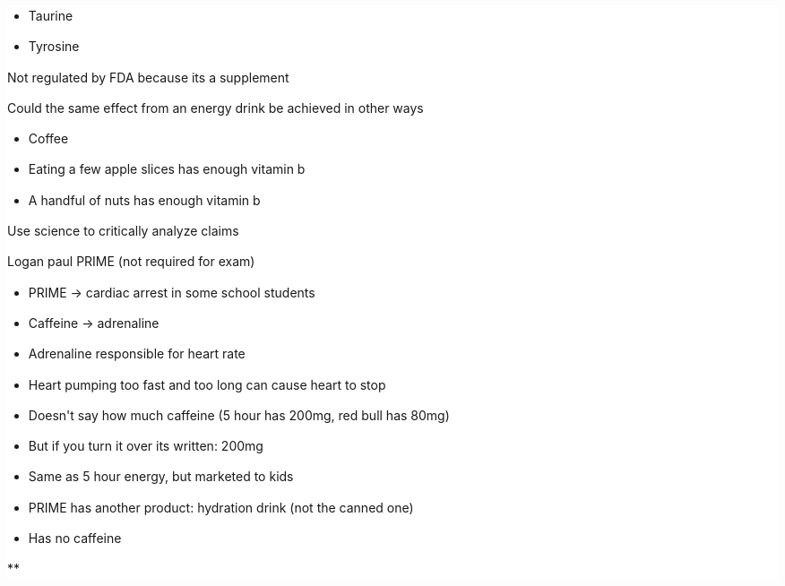 
- Taurine
    
- Tyrosine
    

  

Not regulated by FDA because its a supplement

  

Could the same effect from an energy drink be achieved in other ways

- Coffee
    
- Eating a few apple slices has enough vitamin b
    
- A handful of nuts has enough vitamin b
    

  

Use science to critically analyze claims

  

Logan paul PRIME (not required for exam)

- PRIME -> cardiac arrest in some school students
    
- Caffeine -> adrenaline
    

- Adrenaline responsible for heart rate
    

- Heart pumping too fast and too long can cause heart to stop
    

- Doesn't say how much caffeine (5 hour has 200mg, red bull has 80mg)
    

- But if you turn it over its written: 200mg
    

- Same as 5 hour energy, but marketed to kids
    
- PRIME has another product: hydration drink (not the canned one)
    

- Has no caffeine
    

  
  
**
